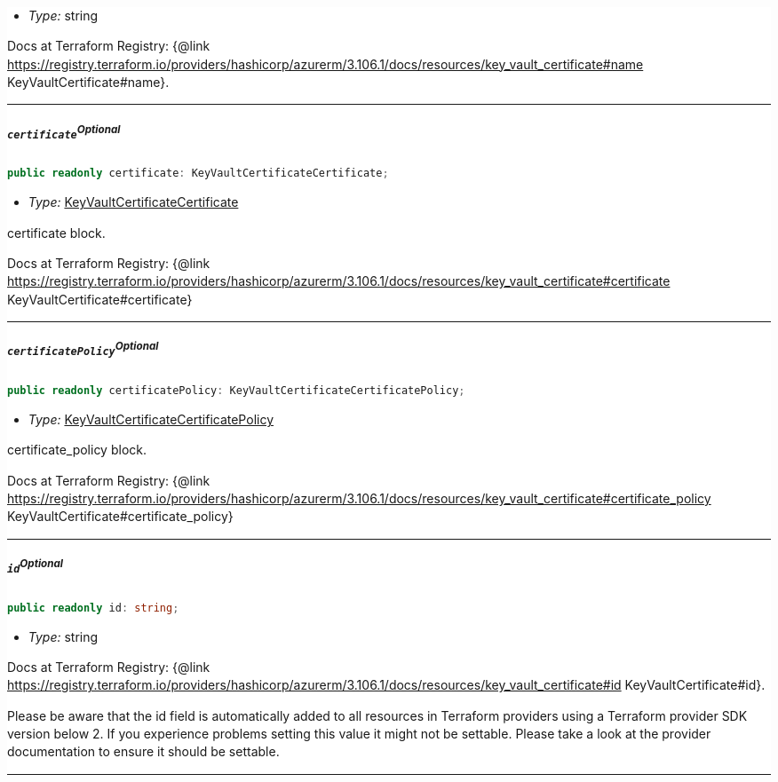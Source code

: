 - *Type:* string

Docs at Terraform Registry: {@link https://registry.terraform.io/providers/hashicorp/azurerm/3.106.1/docs/resources/key_vault_certificate#name KeyVaultCertificate#name}.

---

##### `certificate`<sup>Optional</sup> <a name="certificate" id="@cdktf/provider-azurerm.keyVaultCertificate.KeyVaultCertificateConfig.property.certificate"></a>

```typescript
public readonly certificate: KeyVaultCertificateCertificate;
```

- *Type:* <a href="#@cdktf/provider-azurerm.keyVaultCertificate.KeyVaultCertificateCertificate">KeyVaultCertificateCertificate</a>

certificate block.

Docs at Terraform Registry: {@link https://registry.terraform.io/providers/hashicorp/azurerm/3.106.1/docs/resources/key_vault_certificate#certificate KeyVaultCertificate#certificate}

---

##### `certificatePolicy`<sup>Optional</sup> <a name="certificatePolicy" id="@cdktf/provider-azurerm.keyVaultCertificate.KeyVaultCertificateConfig.property.certificatePolicy"></a>

```typescript
public readonly certificatePolicy: KeyVaultCertificateCertificatePolicy;
```

- *Type:* <a href="#@cdktf/provider-azurerm.keyVaultCertificate.KeyVaultCertificateCertificatePolicy">KeyVaultCertificateCertificatePolicy</a>

certificate_policy block.

Docs at Terraform Registry: {@link https://registry.terraform.io/providers/hashicorp/azurerm/3.106.1/docs/resources/key_vault_certificate#certificate_policy KeyVaultCertificate#certificate_policy}

---

##### `id`<sup>Optional</sup> <a name="id" id="@cdktf/provider-azurerm.keyVaultCertificate.KeyVaultCertificateConfig.property.id"></a>

```typescript
public readonly id: string;
```

- *Type:* string

Docs at Terraform Registry: {@link https://registry.terraform.io/providers/hashicorp/azurerm/3.106.1/docs/resources/key_vault_certificate#id KeyVaultCertificate#id}.

Please be aware that the id field is automatically added to all resources in Terraform providers using a Terraform provider SDK version below 2.
If you experience problems setting this value it might not be settable. Please take a look at the provider documentation to ensure it should be settable.

---